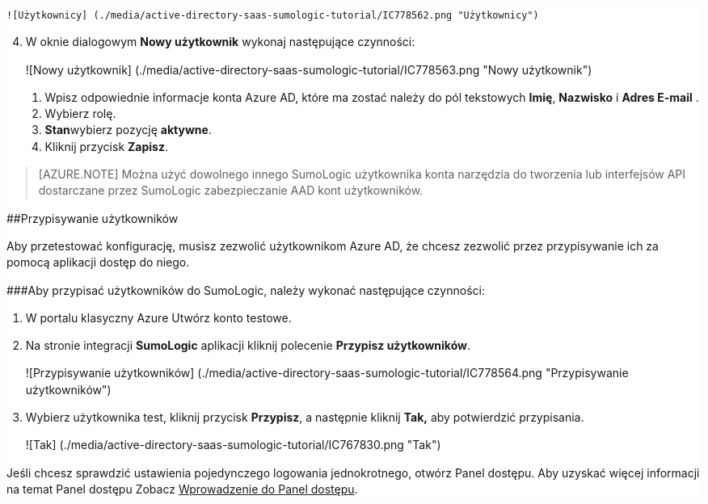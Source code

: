     ![Użytkownicy] (./media/active-directory-saas-sumologic-tutorial/IC778562.png "Użytkownicy")

4.  W oknie dialogowym **Nowy użytkownik** wykonaj następujące czynności:

    ![Nowy użytkownik] (./media/active-directory-saas-sumologic-tutorial/IC778563.png "Nowy użytkownik")

    1.  Wpisz odpowiednie informacje konta Azure AD, które ma zostać należy do pól tekstowych **Imię**, **Nazwisko** i **Adres E-mail** .
    2.  Wybierz rolę.
    3.  **Stan**wybierz pozycję **aktywne**.
    4.  Kliknij przycisk **Zapisz**.

>[AZURE.NOTE] Można użyć dowolnego innego SumoLogic użytkownika konta narzędzia do tworzenia lub interfejsów API dostarczane przez SumoLogic zabezpieczanie AAD kont użytkowników.

##<a name="assigning-users"></a>Przypisywanie użytkowników
  
Aby przetestować konfigurację, musisz zezwolić użytkownikom Azure AD, że chcesz zezwolić przez przypisywanie ich za pomocą aplikacji dostęp do niego.

###<a name="to-assign-users-to-sumologic-perform-the-following-steps"></a>Aby przypisać użytkowników do SumoLogic, należy wykonać następujące czynności:

1.  W portalu klasyczny Azure Utwórz konto testowe.

2.  Na stronie integracji **SumoLogic** aplikacji kliknij polecenie **Przypisz użytkowników**.

    ![Przypisywanie użytkowników] (./media/active-directory-saas-sumologic-tutorial/IC778564.png "Przypisywanie użytkowników")

3.  Wybierz użytkownika test, kliknij przycisk **Przypisz**, a następnie kliknij **Tak,** aby potwierdzić przypisania.

    ![Tak] (./media/active-directory-saas-sumologic-tutorial/IC767830.png "Tak")
  
Jeśli chcesz sprawdzić ustawienia pojedynczego logowania jednokrotnego, otwórz Panel dostępu. Aby uzyskać więcej informacji na temat Panel dostępu Zobacz [Wprowadzenie do Panel dostępu](active-directory-saas-access-panel-introduction.md).